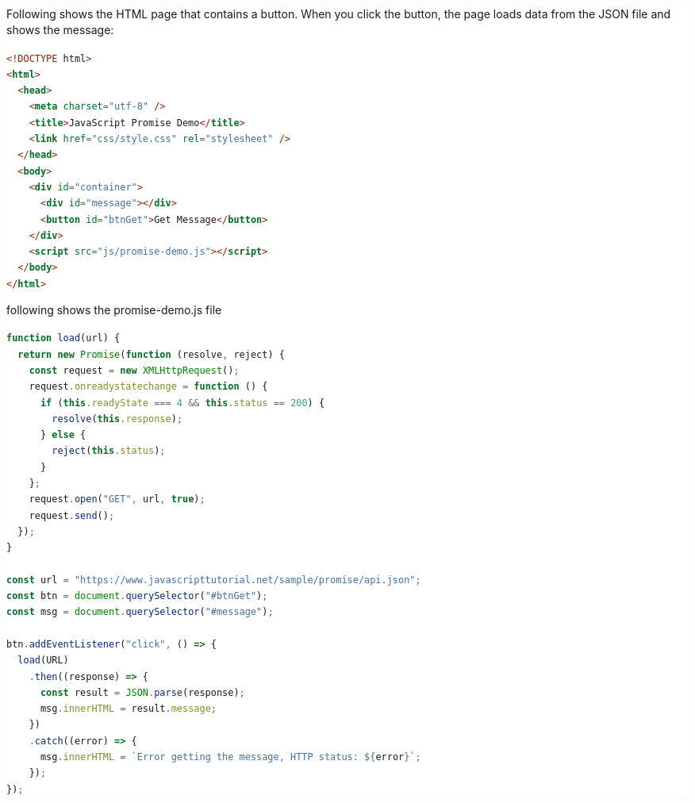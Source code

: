 Following shows the HTML page that contains a button. When you click the button, the page loads data from the JSON file and shows the message:

```html
<!DOCTYPE html>
<html>
  <head>
    <meta charset="utf-8" />
    <title>JavaScript Promise Demo</title>
    <link href="css/style.css" rel="stylesheet" />
  </head>
  <body>
    <div id="container">
      <div id="message"></div>
      <button id="btnGet">Get Message</button>
    </div>
    <script src="js/promise-demo.js"></script>
  </body>
</html>
```

following shows the promise-demo.js file

```js
function load(url) {
  return new Promise(function (resolve, reject) {
    const request = new XMLHttpRequest();
    request.onreadystatechange = function () {
      if (this.readyState === 4 && this.status == 200) {
        resolve(this.response);
      } else {
        reject(this.status);
      }
    };
    request.open("GET", url, true);
    request.send();
  });
}

const url = "https://www.javascripttutorial.net/sample/promise/api.json";
const btn = document.querySelector("#btnGet");
const msg = document.querySelector("#message");

btn.addEventListener("click", () => {
  load(URL)
    .then((response) => {
      const result = JSON.parse(response);
      msg.innerHTML = result.message;
    })
    .catch((error) => {
      msg.innerHTML = `Error getting the message, HTTP status: ${error}`;
    });
});
```
